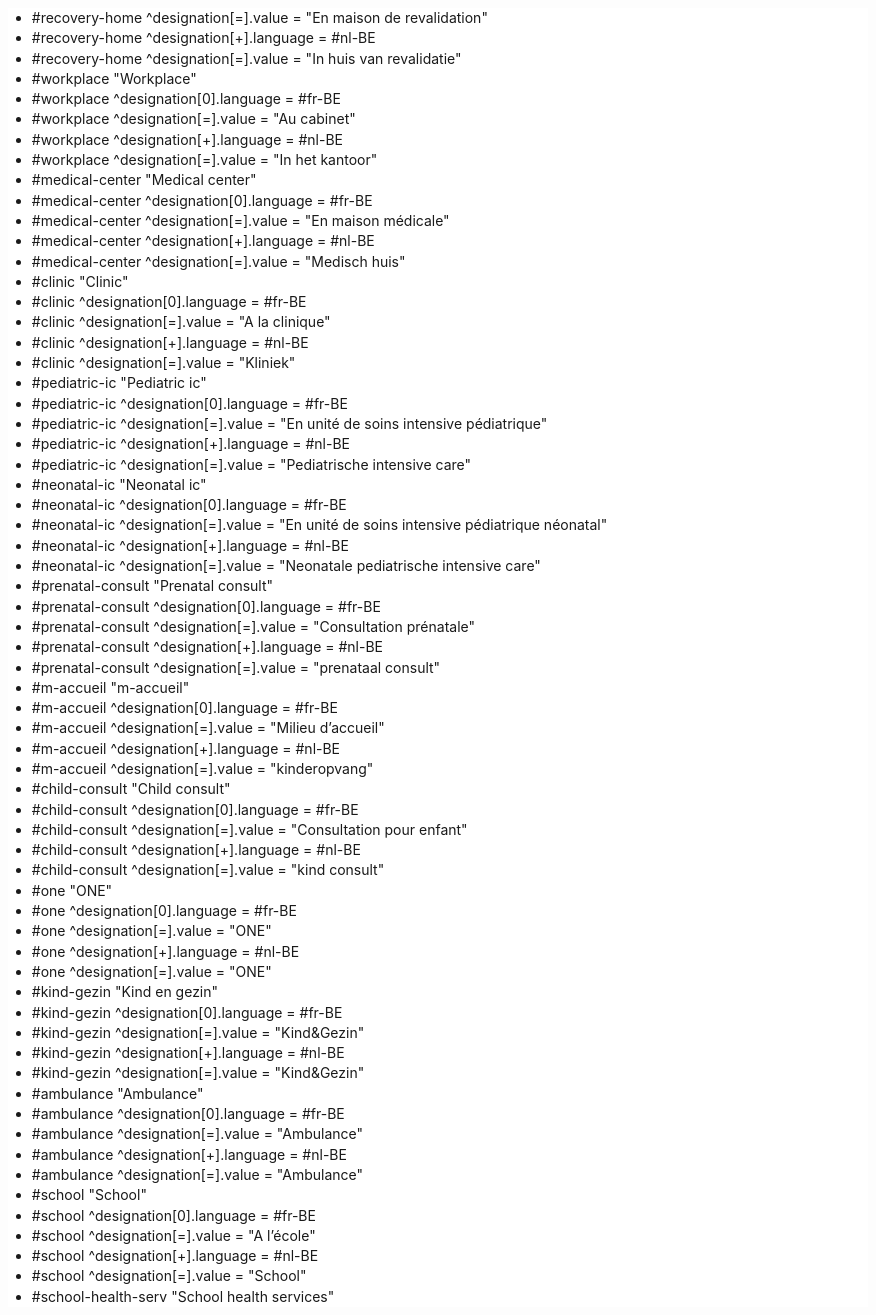 * #recovery-home ^designation[=].value = "En maison de revalidation"
* #recovery-home ^designation[+].language = #nl-BE
* #recovery-home ^designation[=].value = "In huis van revalidatie"
* #workplace "Workplace"
* #workplace ^designation[0].language = #fr-BE
* #workplace ^designation[=].value = "Au cabinet"
* #workplace ^designation[+].language = #nl-BE
* #workplace ^designation[=].value = "In het kantoor"
* #medical-center "Medical center"
* #medical-center ^designation[0].language = #fr-BE
* #medical-center ^designation[=].value = "En maison médicale"
* #medical-center ^designation[+].language = #nl-BE
* #medical-center ^designation[=].value = "Medisch huis"
* #clinic "Clinic"
* #clinic ^designation[0].language = #fr-BE
* #clinic ^designation[=].value = "A la clinique"
* #clinic ^designation[+].language = #nl-BE
* #clinic ^designation[=].value = "Kliniek"
* #pediatric-ic "Pediatric ic"
* #pediatric-ic ^designation[0].language = #fr-BE
* #pediatric-ic ^designation[=].value = "En unité de soins intensive pédiatrique"
* #pediatric-ic ^designation[+].language = #nl-BE
* #pediatric-ic ^designation[=].value = "Pediatrische intensive care"
* #neonatal-ic "Neonatal ic"
* #neonatal-ic ^designation[0].language = #fr-BE
* #neonatal-ic ^designation[=].value = "En unité de soins intensive pédiatrique néonatal"
* #neonatal-ic ^designation[+].language = #nl-BE
* #neonatal-ic ^designation[=].value = "Neonatale pediatrische intensive care"
* #prenatal-consult "Prenatal consult"
* #prenatal-consult ^designation[0].language = #fr-BE
* #prenatal-consult ^designation[=].value = "Consultation prénatale"
* #prenatal-consult ^designation[+].language = #nl-BE
* #prenatal-consult ^designation[=].value = "prenataal consult"
* #m-accueil "m-accueil"
* #m-accueil ^designation[0].language = #fr-BE
* #m-accueil ^designation[=].value = "Milieu d’accueil"
* #m-accueil ^designation[+].language = #nl-BE
* #m-accueil ^designation[=].value = "kinderopvang"
* #child-consult "Child consult"
* #child-consult ^designation[0].language = #fr-BE
* #child-consult ^designation[=].value = "Consultation pour enfant"
* #child-consult ^designation[+].language = #nl-BE
* #child-consult ^designation[=].value = "kind consult"
* #one "ONE"
* #one ^designation[0].language = #fr-BE
* #one ^designation[=].value = "ONE"
* #one ^designation[+].language = #nl-BE
* #one ^designation[=].value = "ONE"
* #kind-gezin "Kind en gezin"
* #kind-gezin ^designation[0].language = #fr-BE
* #kind-gezin ^designation[=].value = "Kind&Gezin"
* #kind-gezin ^designation[+].language = #nl-BE
* #kind-gezin ^designation[=].value = "Kind&Gezin"
* #ambulance "Ambulance"
* #ambulance ^designation[0].language = #fr-BE
* #ambulance ^designation[=].value = "Ambulance"
* #ambulance ^designation[+].language = #nl-BE
* #ambulance ^designation[=].value = "Ambulance"
* #school "School"
* #school ^designation[0].language = #fr-BE
* #school ^designation[=].value = "A l’école"
* #school ^designation[+].language = #nl-BE
* #school ^designation[=].value = "School"
* #school-health-serv "School health services"